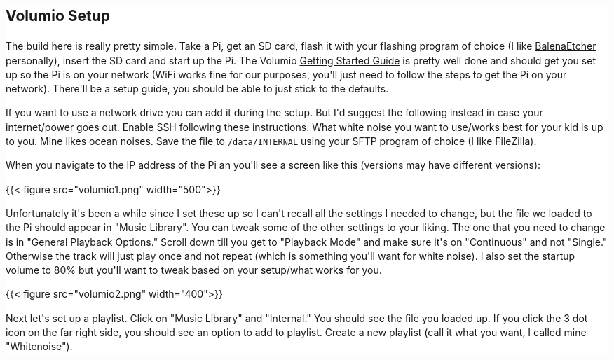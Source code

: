 ## Volumio Setup

The build here is really pretty simple.  Take a Pi, get an SD card, flash it with your flashing program of choice (I like [BalenaEtcher](https://www.balena.io/etcher/) personally), insert the SD card and start up the Pi.  The Volumio [Getting Started Guide](https://cdn.volumio.org/wp-content/uploads/2019/01/Quick-Start-Guide-Volumio.pdf) is pretty well done and should get you set up so the Pi is on your network (WiFi works fine for our purposes, you'll just need to follow the steps to get the Pi on your network).  There'll be a setup guide, you should be able to just stick to the defaults.

If you want to use a network drive you can add it during the setup.  But I'd suggest the following instead in case your internet/power goes out.  Enable SSH following [these instructions](https://volumio.github.io/docs/User_Manual/SSH.html).  What white noise you want to use/works best for your kid is up to you.  Mine likes ocean noises.  Save the file to `/data/INTERNAL` using your SFTP program of choice (I like FileZilla).

When you navigate to the IP address of the Pi an you'll see a screen like this (versions may have different versions):

{{< figure src="volumio1.png" width="500">}}

Unfortunately it's been a while since I set these up so I can't recall all the settings I needed to change, but the file we loaded to the Pi should appear in "Music Library".  You can tweak some of the other settings to your liking.  The one that you need to change is in "General Playback Options."  Scroll down till you get to "Playback Mode" and make sure it's on "Continuous" and not "Single."  Otherwise the track will just play once and not repeat (which is something you'll want for white noise).  I also set the startup volume to 80% but you'll want to tweak based on your setup/what works for you.

{{< figure src="volumio2.png" width="400">}}

Next let's set up a playlist.  Click on "Music Library" and "Internal."  You should see the file you loaded up.  If you click the 3 dot icon on the far right side, you should see an option to add to playlist.  Create a new playlist (call it what you want, I called mine "Whitenoise").
